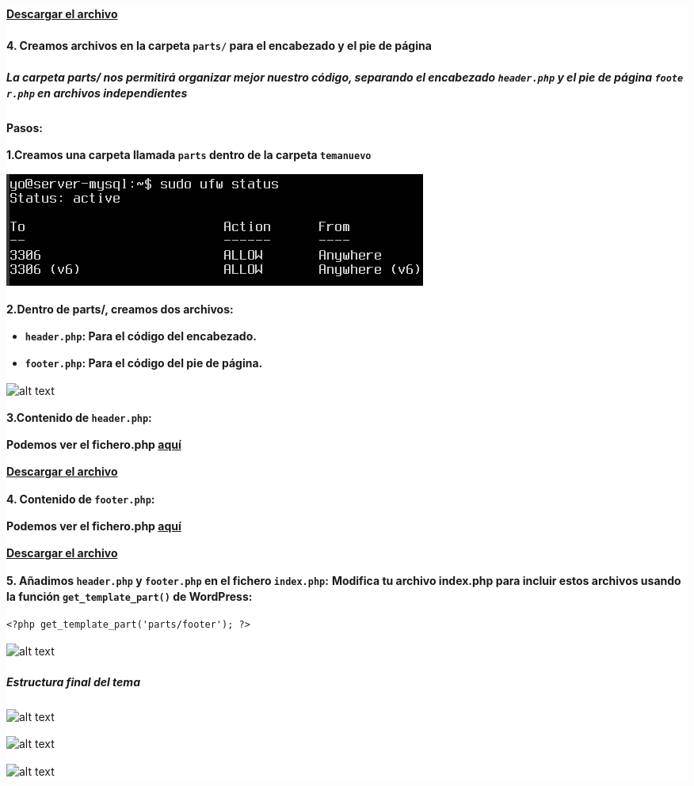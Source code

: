 **[Descargar el archivo](index_modificado.php)**

#### 4. Creamos archivos en la carpeta `parts/` para el encabezado y el pie de página

##### La carpeta parts/ nos permitirá organizar mejor nuestro código, separando el encabezado `header.php` y el pie de página `footer.php` en archivos independientes

**Pasos:**

**1.Creamos una carpeta llamada `parts` dentro de la carpeta `temanuevo`**

![alt text](image-2.png)

**2.Dentro de parts/, creamos dos archivos:**

- **`header.php`: Para el código del encabezado.**

- **`footer.php`: Para el código del pie de página.**

![alt text](image-9.png)

**3.Contenido de `header.php`:**

**Podemos ver el fichero.php [aquí](header_php.md)**

**[Descargar el archivo](header.php)**

**4. Contenido de `footer.php`:**

**Podemos ver el fichero.php [aquí](footer_php.md)**

**[Descargar el archivo](footer.php)**

**5. Añadimos `header.php` y `footer.php` en el fichero `index.php`:**
**Modifica tu archivo index.php para incluir estos archivos usando la función `get_template_part()` de WordPress:**

`<?php get_template_part('parts/footer'); ?>`

![alt text](image-10.png)

##### Estructura final del tema

![alt text](image-11.png)

![alt text](image-13.png)

![alt text](image-12.png)
